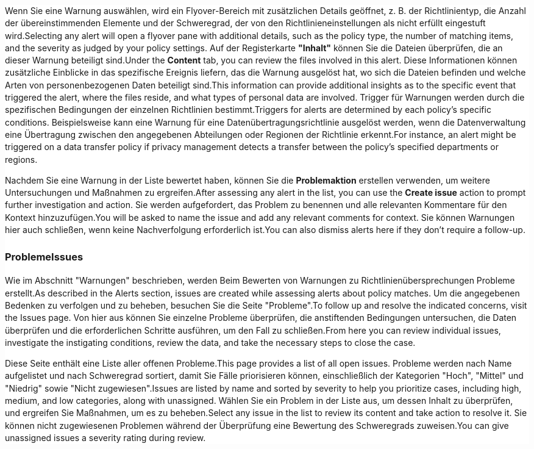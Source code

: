 <span data-ttu-id="f4dc7-226">Wenn Sie eine Warnung auswählen, wird ein Flyover-Bereich mit zusätzlichen Details geöffnet, z. B. der Richtlinientyp, die Anzahl der übereinstimmenden Elemente und der Schweregrad, der von den Richtlinieneinstellungen als nicht erfüllt eingestuft wird.</span><span class="sxs-lookup"><span data-stu-id="f4dc7-226">Selecting any alert will open a flyover pane with additional details, such as the policy type, the number of matching items, and the severity as judged by your policy settings.</span></span> <span data-ttu-id="f4dc7-227">Auf der Registerkarte **"Inhalt"** können Sie die Dateien überprüfen, die an dieser Warnung beteiligt sind.</span><span class="sxs-lookup"><span data-stu-id="f4dc7-227">Under the **Content** tab, you can review the files involved in this alert.</span></span> <span data-ttu-id="f4dc7-228">Diese Informationen können zusätzliche Einblicke in das spezifische Ereignis liefern, das die Warnung ausgelöst hat, wo sich die Dateien befinden und welche Arten von personenbezogenen Daten beteiligt sind.</span><span class="sxs-lookup"><span data-stu-id="f4dc7-228">This information can provide additional insights as to the specific event that triggered the alert, where the files reside, and what types of personal data are involved.</span></span> <span data-ttu-id="f4dc7-229">Trigger für Warnungen werden durch die spezifischen Bedingungen der einzelnen Richtlinien bestimmt.</span><span class="sxs-lookup"><span data-stu-id="f4dc7-229">Triggers for alerts are determined by each policy’s specific conditions.</span></span> <span data-ttu-id="f4dc7-230">Beispielsweise kann eine Warnung für eine Datenübertragungsrichtlinie ausgelöst werden, wenn die Datenverwaltung eine Übertragung zwischen den angegebenen Abteilungen oder Regionen der Richtlinie erkennt.</span><span class="sxs-lookup"><span data-stu-id="f4dc7-230">For instance, an alert might be triggered on a data transfer policy if privacy management detects a transfer between the policy’s specified departments or regions.</span></span>

<span data-ttu-id="f4dc7-231">Nachdem Sie eine Warnung in der Liste bewertet haben, können Sie die **Problemaktion** erstellen verwenden, um weitere Untersuchungen und Maßnahmen zu ergreifen.</span><span class="sxs-lookup"><span data-stu-id="f4dc7-231">After assessing any alert in the list, you can use the **Create issue** action to prompt further investigation and action.</span></span> <span data-ttu-id="f4dc7-232">Sie werden aufgefordert, das Problem zu benennen und alle relevanten Kommentare für den Kontext hinzuzufügen.</span><span class="sxs-lookup"><span data-stu-id="f4dc7-232">You will be asked to name the issue and add any relevant comments for context.</span></span> <span data-ttu-id="f4dc7-233">Sie können Warnungen hier auch schließen, wenn keine Nachverfolgung erforderlich ist.</span><span class="sxs-lookup"><span data-stu-id="f4dc7-233">You can also dismiss alerts here if they don’t require a follow-up.</span></span>

### <a name="issues"></a><span data-ttu-id="f4dc7-234">Probleme</span><span class="sxs-lookup"><span data-stu-id="f4dc7-234">Issues</span></span>

<span data-ttu-id="f4dc7-235">Wie im Abschnitt "Warnungen" beschrieben, werden Beim Bewerten von Warnungen zu Richtlinienübersprechungen Probleme erstellt.</span><span class="sxs-lookup"><span data-stu-id="f4dc7-235">As described in the Alerts section, issues are created while assessing alerts about policy matches.</span></span> <span data-ttu-id="f4dc7-236">Um die angegebenen Bedenken zu verfolgen und zu beheben, besuchen Sie die Seite "Probleme".</span><span class="sxs-lookup"><span data-stu-id="f4dc7-236">To follow up and resolve the indicated concerns, visit the Issues page.</span></span> <span data-ttu-id="f4dc7-237">Von hier aus können Sie einzelne Probleme überprüfen, die anstiftenden Bedingungen untersuchen, die Daten überprüfen und die erforderlichen Schritte ausführen, um den Fall zu schließen.</span><span class="sxs-lookup"><span data-stu-id="f4dc7-237">From here you can review individual issues, investigate the instigating conditions, review the data, and take the necessary steps to close the case.</span></span>

<span data-ttu-id="f4dc7-238">Diese Seite enthält eine Liste aller offenen Probleme.</span><span class="sxs-lookup"><span data-stu-id="f4dc7-238">This page provides a list of all open issues.</span></span> <span data-ttu-id="f4dc7-239">Probleme werden nach Name aufgelistet und nach Schweregrad sortiert, damit Sie Fälle priorisieren können, einschließlich der Kategorien "Hoch", "Mittel" und "Niedrig" sowie "Nicht zugewiesen".</span><span class="sxs-lookup"><span data-stu-id="f4dc7-239">Issues are listed by name and sorted by severity to help you prioritize cases, including high, medium, and low categories, along with unassigned.</span></span> <span data-ttu-id="f4dc7-240">Wählen Sie ein Problem in der Liste aus, um dessen Inhalt zu überprüfen, und ergreifen Sie Maßnahmen, um es zu beheben.</span><span class="sxs-lookup"><span data-stu-id="f4dc7-240">Select any issue in the list to review its content and take action to resolve it.</span></span> <span data-ttu-id="f4dc7-241">Sie können nicht zugewiesenen Problemen während der Überprüfung eine Bewertung des Schweregrads zuweisen.</span><span class="sxs-lookup"><span data-stu-id="f4dc7-241">You can give unassigned issues a severity rating during review.</span></span>
